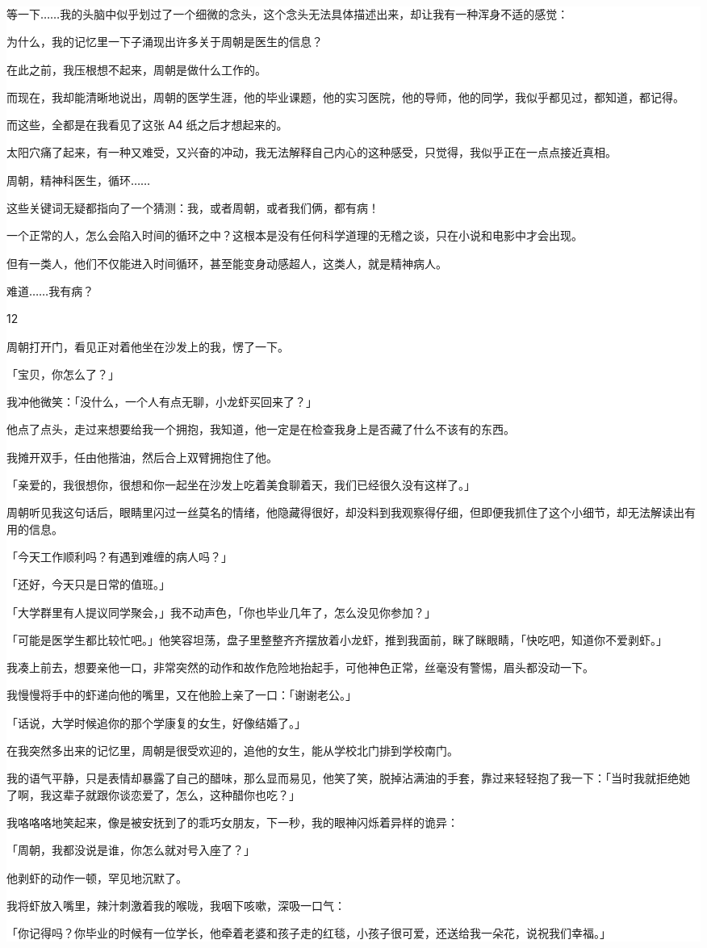 等一下……我的头脑中似乎划过了一个细微的念头，这个念头无法具体描述出来，却让我有一种浑身不适的感觉：

为什么，我的记忆里一下子涌现出许多关于周朝是医生的信息？

在此之前，我压根想不起来，周朝是做什么工作的。

而现在，我却能清晰地说出，周朝的医学生涯，他的毕业课题，他的实习医院，他的导师，他的同学，我似乎都见过，都知道，都记得。

而这些，全都是在我看见了这张 A4 纸之后才想起来的。

太阳穴痛了起来，有一种又难受，又兴奋的冲动，我无法解释自己内心的这种感受，只觉得，我似乎正在一点点接近真相。

周朝，精神科医生，循环……

这些关键词无疑都指向了一个猜测：我，或者周朝，或者我们俩，都有病！

一个正常的人，怎么会陷入时间的循环之中？这根本是没有任何科学道理的无稽之谈，只在小说和电影中才会出现。

但有一类人，他们不仅能进入时间循环，甚至能变身动感超人，这类人，就是精神病人。

难道……我有病？

12

周朝打开门，看见正对着他坐在沙发上的我，愣了一下。

「宝贝，你怎么了？」

我冲他微笑：「没什么，一个人有点无聊，小龙虾买回来了？」

他点了点头，走过来想要给我一个拥抱，我知道，他一定是在检查我身上是否藏了什么不该有的东西。

我摊开双手，任由他揩油，然后合上双臂拥抱住了他。

「亲爱的，我很想你，很想和你一起坐在沙发上吃着美食聊着天，我们已经很久没有这样了。」

周朝听见我这句话后，眼睛里闪过一丝莫名的情绪，他隐藏得很好，却没料到我观察得仔细，但即便我抓住了这个小细节，却无法解读出有用的信息。

「今天工作顺利吗？有遇到难缠的病人吗？」

「还好，今天只是日常的值班。」

「大学群里有人提议同学聚会，」我不动声色，「你也毕业几年了，怎么没见你参加？」

「可能是医学生都比较忙吧。」他笑容坦荡，盘子里整整齐齐摆放着小龙虾，推到我面前，眯了眯眼睛，「快吃吧，知道你不爱剥虾。」

我凑上前去，想要亲他一口，非常突然的动作和故作危险地抬起手，可他神色正常，丝毫没有警惕，眉头都没动一下。

我慢慢将手中的虾递向他的嘴里，又在他脸上亲了一口：「谢谢老公。」

「话说，大学时候追你的那个学康复的女生，好像结婚了。」

在我突然多出来的记忆里，周朝是很受欢迎的，追他的女生，能从学校北门排到学校南门。

我的语气平静，只是表情却暴露了自己的醋味，那么显而易见，他笑了笑，脱掉沾满油的手套，靠过来轻轻抱了我一下：「当时我就拒绝她了啊，我这辈子就跟你谈恋爱了，怎么，这种醋你也吃？」

我咯咯咯地笑起来，像是被安抚到了的乖巧女朋友，下一秒，我的眼神闪烁着异样的诡异：

「周朝，我都没说是谁，你怎么就对号入座了？」

他剥虾的动作一顿，罕见地沉默了。

我将虾放入嘴里，辣汁刺激着我的喉咙，我咽下咳嗽，深吸一口气：

「你记得吗？你毕业的时候有一位学长，他牵着老婆和孩子走的红毯，小孩子很可爱，还送给我一朵花，说祝我们幸福。」
